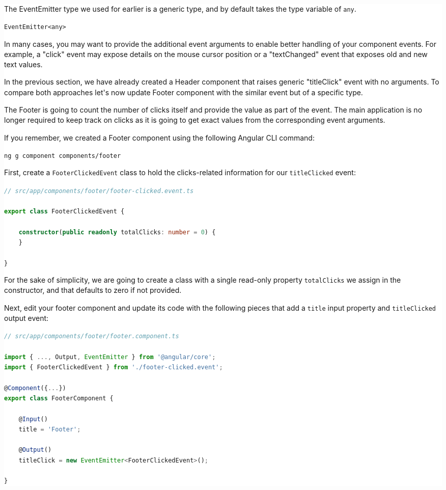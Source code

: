 The EventEmitter type we used for earlier is a generic type, and by default takes the type variable of `any`.

```text
EventEmitter<any>
```

In many cases, you may want to provide the additional event arguments to enable better handling of your component events.
For example, a "click" event may expose details on the mouse cursor position or a "textChanged" event that exposes old and new text values.

In the previous section, we have already created a Header component that raises generic "titleClick" event with no arguments.
To compare both approaches let's now update Footer component with the similar event but of a specific type.

The Footer is going to count the number of clicks itself and provide the value as part of the event.
The main application is no longer required to keep track on clicks as it is going to get exact values from the corresponding event arguments.

If you remember, we created a Footer component using the following Angular CLI command:

```sh
ng g component components/footer
```

First, create a `FooterClickedEvent` class to hold the clicks-related information for our `titleClicked` event:

```ts
// src/app/components/footer/footer-clicked.event.ts

export class FooterClickedEvent {

    constructor(public readonly totalClicks: number = 0) {
    }

}
```

For the sake of simplicity, we are going to create a class with a single read-only property `totalClicks`
we assign in the constructor, and that defaults to zero if not provided.

Next, edit your footer component and update its code with the following pieces
that add a `title` input property and `titleClicked` output event:

```ts
// src/app/components/footer/footer.component.ts

import { ..., Output, EventEmitter } from '@angular/core';
import { FooterClickedEvent } from './footer-clicked.event';

@Component({...})
export class FooterComponent {

    @Input()
    title = 'Footer';

    @Output()
    titleClick = new EventEmitter<FooterClickedEvent>();

}
```
